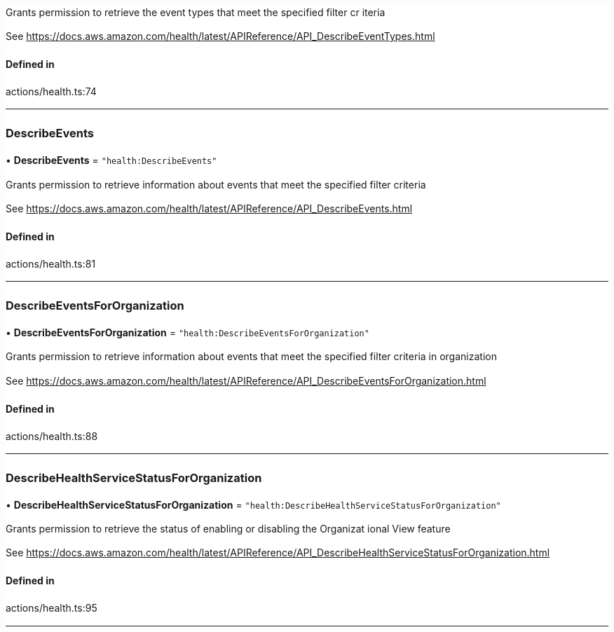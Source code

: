 Grants permission to retrieve the event types that meet the specified filter cr
iteria

See https://docs.aws.amazon.com/health/latest/APIReference/API_DescribeEventTypes.html

#### Defined in

actions/health.ts:74

___

### DescribeEvents

• **DescribeEvents** = ``"health:DescribeEvents"``

Grants permission to retrieve information about events that meet the specified
filter criteria

See https://docs.aws.amazon.com/health/latest/APIReference/API_DescribeEvents.html

#### Defined in

actions/health.ts:81

___

### DescribeEventsForOrganization

• **DescribeEventsForOrganization** = ``"health:DescribeEventsForOrganization"``

Grants permission to retrieve information about events that meet the specified
filter criteria in organization

See https://docs.aws.amazon.com/health/latest/APIReference/API_DescribeEventsForOrganization.html

#### Defined in

actions/health.ts:88

___

### DescribeHealthServiceStatusForOrganization

• **DescribeHealthServiceStatusForOrganization** = ``"health:DescribeHealthServiceStatusForOrganization"``

Grants permission to retrieve the status of enabling or disabling the Organizat
ional View feature

See https://docs.aws.amazon.com/health/latest/APIReference/API_DescribeHealthServiceStatusForOrganization.html

#### Defined in

actions/health.ts:95

___
